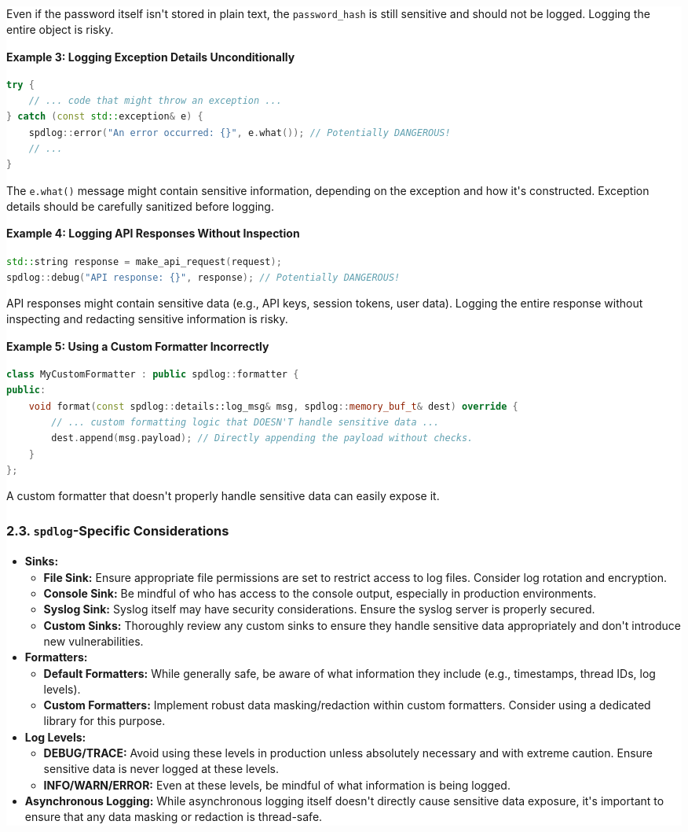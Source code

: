 Even if the password itself isn't stored in plain text, the `password_hash` is still sensitive and should not be logged.  Logging the entire object is risky.

**Example 3: Logging Exception Details Unconditionally**

```c++
try {
    // ... code that might throw an exception ...
} catch (const std::exception& e) {
    spdlog::error("An error occurred: {}", e.what()); // Potentially DANGEROUS!
    // ...
}
```

The `e.what()` message might contain sensitive information, depending on the exception and how it's constructed.  Exception details should be carefully sanitized before logging.

**Example 4: Logging API Responses Without Inspection**

```c++
std::string response = make_api_request(request);
spdlog::debug("API response: {}", response); // Potentially DANGEROUS!
```

API responses might contain sensitive data (e.g., API keys, session tokens, user data).  Logging the entire response without inspecting and redacting sensitive information is risky.

**Example 5: Using a Custom Formatter Incorrectly**

```c++
class MyCustomFormatter : public spdlog::formatter {
public:
    void format(const spdlog::details::log_msg& msg, spdlog::memory_buf_t& dest) override {
        // ... custom formatting logic that DOESN'T handle sensitive data ...
        dest.append(msg.payload); // Directly appending the payload without checks.
    }
};
```

A custom formatter that doesn't properly handle sensitive data can easily expose it.

### 2.3. `spdlog`-Specific Considerations

*   **Sinks:**
    *   **File Sink:** Ensure appropriate file permissions are set to restrict access to log files.  Consider log rotation and encryption.
    *   **Console Sink:** Be mindful of who has access to the console output, especially in production environments.
    *   **Syslog Sink:** Syslog itself may have security considerations.  Ensure the syslog server is properly secured.
    *   **Custom Sinks:**  Thoroughly review any custom sinks to ensure they handle sensitive data appropriately and don't introduce new vulnerabilities.
*   **Formatters:**
    *   **Default Formatters:** While generally safe, be aware of what information they include (e.g., timestamps, thread IDs, log levels).
    *   **Custom Formatters:**  Implement robust data masking/redaction within custom formatters.  Consider using a dedicated library for this purpose.
*   **Log Levels:**
    *   **DEBUG/TRACE:**  Avoid using these levels in production unless absolutely necessary and with extreme caution.  Ensure sensitive data is never logged at these levels.
    *   **INFO/WARN/ERROR:**  Even at these levels, be mindful of what information is being logged.
*   **Asynchronous Logging:** While asynchronous logging itself doesn't directly cause sensitive data exposure, it's important to ensure that any data masking or redaction is thread-safe.

